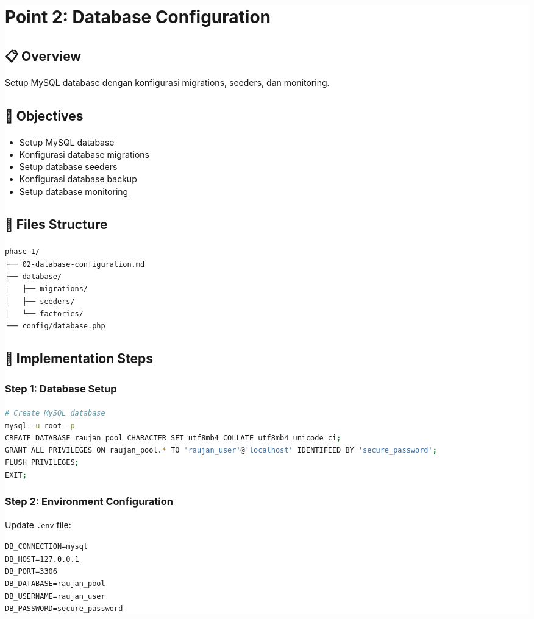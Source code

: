 # Point 2: Database Configuration

## 📋 Overview

Setup MySQL database dengan konfigurasi migrations, seeders, dan monitoring.

## 🎯 Objectives

-   Setup MySQL database
-   Konfigurasi database migrations
-   Setup database seeders
-   Konfigurasi database backup
-   Setup database monitoring

## 📁 Files Structure

```
phase-1/
├── 02-database-configuration.md
├── database/
│   ├── migrations/
│   ├── seeders/
│   └── factories/
└── config/database.php
```

## 🔧 Implementation Steps

### Step 1: Database Setup

```bash
# Create MySQL database
mysql -u root -p
CREATE DATABASE raujan_pool CHARACTER SET utf8mb4 COLLATE utf8mb4_unicode_ci;
GRANT ALL PRIVILEGES ON raujan_pool.* TO 'raujan_user'@'localhost' IDENTIFIED BY 'secure_password';
FLUSH PRIVILEGES;
EXIT;
```

### Step 2: Environment Configuration

Update `.env` file:

```env
DB_CONNECTION=mysql
DB_HOST=127.0.0.1
DB_PORT=3306
DB_DATABASE=raujan_pool
DB_USERNAME=raujan_user
DB_PASSWORD=secure_password
```
